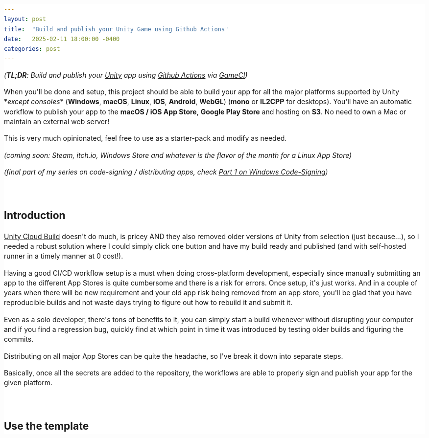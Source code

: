 ```yaml
---
layout: post
title:  "Build and publish your Unity Game using Github Actions"
date:   2025-02-11 18:00:00 -0400
categories: post
---
```


*(**TL;DR**: Build and publish your [Unity](https://unity.com/) app using [Github Actions](https://github.com/features/actions) via [GameCI](https://game.ci/))*

When you'll be done and setup, this project should be able to build your app for all the major platforms supported by Unity \**except consoles*\* (**Windows**, **macOS**, **Linux**, **iOS**, **Android**, **WebGL**) (**mono** or **IL2CPP** for desktops). You'll have an automatic workflow to publish your app to the **macOS / iOS App Store**, **Google Play Store** and hosting on **S3**. No need to own a Mac or maintain an external web server!

This is very much opinionated, feel free to use as a starter-pack and modify as needed.

*(coming soon: Steam, itch.io, Windows Store and whatever is the flavor of the month for a Linux App Store)*

*(final part of my series on code-signing / distributing apps, check [Part 1 on Windows Code-Signing](/post/2025/01/29/code-signing.html))*

<br/>

## Introduction

[Unity Cloud Build](https://unity.com/solutions/ci-cd) doesn't do much, is pricey AND they also removed older versions of Unity from selection (just because...), so I needed a robust solution where I could simply click one button and have my build ready and published (and with self-hosted runner in a timely manner at 0 cost!).

Having a good CI/CD workflow setup is a must when doing cross-platform development, especially since manually submitting an app to the different App Stores is quite cumbersome and there is a risk for errors. Once setup, it's just works. And in a couple of years when there will be new requirement and your old app risk being removed from an app store, you'll be glad that you have reproducible builds and not waste days trying to figure out how to rebuild it and submit it.

Even as a solo developer, there's tons of benefits to it, you can simply start a build whenever without disrupting your computer and if you find a regression bug, quickly find at which point in time it was introduced by testing older builds and figuring the commits. 

Distributing on all major App Stores can be quite the headache, so I've break it down into separate steps.

Basically, once all the secrets are added to the repository, the workflows are able to properly sign and publish your app for the given platform.

<br/>

## Use the template
